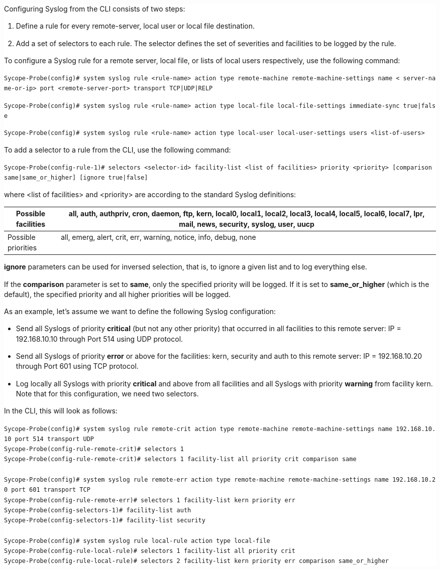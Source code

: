 Configuring Syslog from the CLI consists of two steps:

1.  Define a rule for every remote-server, local user or local file destination.

2.  Add a set of selectors to each rule. The selector defines the set of severities and facilities to be logged by the rule.

To configure a Syslog rule for a remote server, local file, or lists of local users respectively, use the following command:

​	`Sycope-Probe(config)# system syslog rule <rule-name> action type remote-machine remote-machine-settings name < server-name-or-ip> port <remote-server-port> transport TCP|UDP|RELP`

​	`Sycope-Probe(config)# system syslog rule <rule-name> action type local-file local-file-settings immediate-sync true|false`

​	`Sycope-Probe(config)# system syslog rule <rule-name> action type local-user local-user-settings users <list-of-users>`

To add a selector to a rule from the CLI, use the following command:

​	`Sycope-Probe(config-rule-1)# selectors <selector-id> facility-list <list of facilities> priority <priority> [comparison same|same_or_higher] [ignore true|false]`

where \<list of facilities\> and \<priority\> are according to the standard Syslog definitions:

| Possible facilities | all, auth, authpriv, cron, daemon, ftp, kern, local0, local1, local2, local3, local4, local5, local6, local7, lpr, mail, news, security, syslog, user, uucp |
|---------------------|-------------------------------------------------------------------------------------------------------------------------------------------------------------|
| Possible priorities | all, emerg, alert, crit, err, warning, notice, info, debug, none                                                                                            |

**ignore** parameters can be used for inversed selection, that is, to ignore a given list and to log everything else.

If the **comparison** parameter is set to **same**, only the specified priority will be logged. If it is set to **same_or_higher** (which is the default), the specified priority and all higher priorities will be logged.

As an example, let’s assume we want to define the following Syslog configuration:

- Send all Syslogs of priority **critical** (but not any other priority) that occurred in all facilities to this remote server: IP = 192.168.10.10 through Port 514 using UDP protocol.

- Send all Syslogs of priority **error** or above for the facilities: kern, security and auth to this remote server: IP = 192.168.10.20 through Port 601 using TCP protocol.

- Log locally all Syslogs with priority **critical** and above from all facilities and all Syslogs with priority **warning** from facility kern. Note that for this configuration, we need two selectors.

In the CLI, this will look as follows:	

```
Sycope-Probe(config)# system syslog rule remote-crit action type remote-machine remote-machine-settings name 192.168.10.10 port 514 transport UDP 
Sycope-Probe(config-rule-remote-crit)# selectors 1 
Sycope-Probe(config-rule-remote-crit)# selectors 1 facility-list all priority crit comparison same

Sycope-Probe(config)# system syslog rule remote-err action type remote-machine remote-machine-settings name 192.168.10.20 port 601 transport TCP   
Sycope-Probe(config-rule-remote-err)# selectors 1 facility-list kern priority err
Sycope-Probe(config-selectors-1)# facility-list auth    
Sycope-Probe(config-selectors-1)# facility-list security 

Sycope-Probe(config)# system syslog rule local-rule action type local-file                                                                      
Sycope-Probe(config-rule-local-rule)# selectors 1 facility-list all priority crit
Sycope-Probe(config-rule-local-rule)# selectors 2 facility-list kern priority err comparison same_or_higher

```
